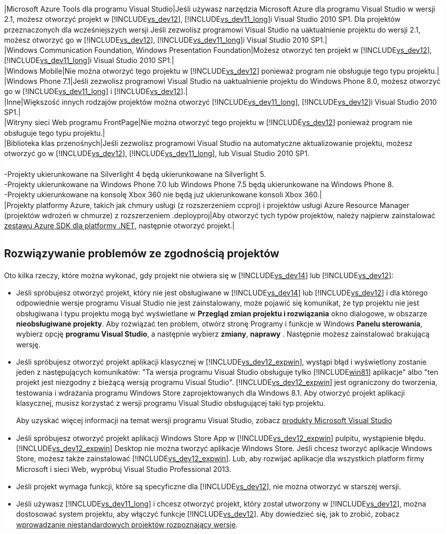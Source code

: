 |Microsoft Azure Tools dla programu Visual Studio|Jeśli używasz narzędzia Microsoft Azure dla programu Visual Studio w wersji 2.1, możesz otworzyć projekt w [!INCLUDE[vs_dev12](../includes/vs-dev12-md.md)], [!INCLUDE[vs_dev11_long](../includes/vs-dev11-long-md.md)]i Visual Studio 2010 SP1. Dla projektów przeznaczonych dla wcześniejszych wersji Jeśli zezwolisz programowi Visual Studio na uaktualnienie projektu do wersji 2.1, możesz otworzyć go w [!INCLUDE[vs_dev12](../includes/vs-dev12-md.md)], [!INCLUDE[vs_dev11_long](../includes/vs-dev11-long-md.md)]i Visual Studio 2010 SP1.|  
|Windows Communication Foundation, Windows Presentation Foundation|Możesz otworzyć ten projekt w [!INCLUDE[vs_dev12](../includes/vs-dev12-md.md)], [!INCLUDE[vs_dev11_long](../includes/vs-dev11-long-md.md)]i Visual Studio 2010 SP1.|  
|Windows Mobile|Nie można otworzyć tego projektu w [!INCLUDE[vs_dev12](../includes/vs-dev12-md.md)] ponieważ program nie obsługuje tego typu projektu.|  
|Windows Phone 7.1|Jeśli zezwolisz programowi Visual Studio na uaktualnienie projektu do Windows Phone 8.0, możesz otworzyć go w [!INCLUDE[vs_dev11_long](../includes/vs-dev11-long-md.md)] i [!INCLUDE[vs_dev12](../includes/vs-dev12-md.md)].|  
|Inne|Większość innych rodzajów projektów można otworzyć [!INCLUDE[vs_dev11_long](../includes/vs-dev11-long-md.md)], [!INCLUDE[vs_dev12](../includes/vs-dev12-md.md)]i Visual Studio 2010 SP1.|  
|Witryny sieci Web programu FrontPage|Nie można otworzyć tego projektu w [!INCLUDE[vs_dev12](../includes/vs-dev12-md.md)] ponieważ program nie obsługuje tego typu projektu.|  
|Biblioteka klas przenośnych|Jeśli zezwolisz programowi Visual Studio na automatyczne aktualizowanie projektu, możesz otworzyć go w [!INCLUDE[vs_dev12](../includes/vs-dev12-md.md)], [!INCLUDE[vs_dev11_long](../includes/vs-dev11-long-md.md)], lub Visual Studio 2010 SP1.<br /><br /> -Projekty ukierunkowane na Silverlight 4 będą ukierunkowane na Silverlight 5.<br />-Projekty ukierunkowane na Windows Phone 7.0 lub Windows Phone 7.5 będą ukierunkowane na Windows Phone 8.<br />-Projekty ukierunkowane na konsolę Xbox 360 nie będą już ukierunkowane konsoli Xbox 360.|  
|Projekty platformy Azure, takich jak chmury usługi (z rozszerzeniem ccproj) i projektów usługi Azure Resource Manager (projektów wdrożeń w chmurze) z rozszerzeniem .deployproj|Aby otworzyć tych typów projektów, należy najpierw zainstalować [zestawu Azure SDK dla platformy .NET](http://azure.microsoft.com/en-us/downloads/), następnie otworzyć projekt.|  
  
## <a name="troubleshooting-project-compatibility-issues"></a>Rozwiązywanie problemów ze zgodnością projektów  
 Oto kilka rzeczy, które można wykonać, gdy projekt nie otwiera się w [!INCLUDE[vs_dev14](../includes/vs-dev14-md.md)] lub [!INCLUDE[vs_dev12](../includes/vs-dev12-md.md)]:  
  
-   Jeśli spróbujesz otworzyć projekt, który nie jest obsługiwane w [!INCLUDE[vs_dev14](../includes/vs-dev14-md.md)] lub [!INCLUDE[vs_dev12](../includes/vs-dev12-md.md)] i dla którego odpowiednie wersje programu Visual Studio nie jest zainstalowany, może pojawić się komunikat, że typ projektu nie jest obsługiwana i typu projektu mogą być wyświetlane w  **Przegląd zmian projektu i rozwiązania** okno dialogowe, w obszarze **nieobsługiwane projekty**. Aby rozwiązać ten problem, otwórz stronę Programy i funkcje w Windows **Panelu sterowania**, wybierz opcję **programu Visual Studio**, a następnie wybierz **zmiany**, **naprawy** . Następnie możesz zainstalować brakującą wersję.  
  
-   Jeśli spróbujesz otworzyć projekt aplikacji klasycznej w [!INCLUDE[vs_dev12_expwin](../includes/vs-dev12-expwin-md.md)], wystąpi błąd i wyświetlony zostanie jeden z następujących komunikatów: "Ta wersja programu Visual Studio obsługuje tylko [!INCLUDE[win81](../includes/win81-md.md)] aplikacje" albo "ten projekt jest niezgodny z bieżącą wersją programu Visual Studio". [!INCLUDE[vs_dev12_expwin](../includes/vs-dev12-expwin-md.md)] jest ograniczony do tworzenia, testowania i wdrażania programu Windows Store zaprojektowanych dla Windows 8.1. Aby otworzyć projekt aplikacji klasycznej, musisz korzystać z wersji programu Visual Studio obsługującej taki typ projektu.  
  
     Aby uzyskać więcej informacji na temat wersji programu Visual Studio, zobacz [produkty Microsoft Visual Studio](http://go.microsoft.com/fwlink/?LinkId=254332)  
  
-   Jeśli spróbujesz otworzyć projekt aplikacji Windows Store App w [!INCLUDE[vs_dev12_expwin](../includes/vs-dev12-expwin-md.md)] pulpitu, wystąpienie błędu. [!INCLUDE[vs_dev12_expwin](../includes/vs-dev12-expwin-md.md)] Desktop nie można tworzyć aplikacje Windows Store. Jeśli chcesz tworzyć aplikacje Windows Store, możesz także zainstalować [!INCLUDE[vs_dev12_expwin](../includes/vs-dev12-expwin-md.md)]. Lub, aby rozwijać aplikacje dla wszystkich platform firmy Microsoft i sieci Web, wypróbuj Visual Studio Professional 2013.  
  
-   Jeśli projekt wymaga funkcji, które są specyficzne dla [!INCLUDE[vs_dev12](../includes/vs-dev12-md.md)], nie można otworzyć w starszej wersji.  
  
-   Jeśli używasz [!INCLUDE[vs_dev11_long](../includes/vs-dev11-long-md.md)] i chcesz otworzyć projekt, który został utworzony w [!INCLUDE[vs_dev12](../includes/vs-dev12-md.md)], można dostosować system projektu, aby włączyć funkcje [!INCLUDE[vs_dev12](../includes/vs-dev12-md.md)]. Aby dowiedzieć się, jak to zrobić, zobacz [wprowadzanie niestandardowych projektów rozpoznający wersje](../misc/making-custom-projects-version-aware.md).  
  
